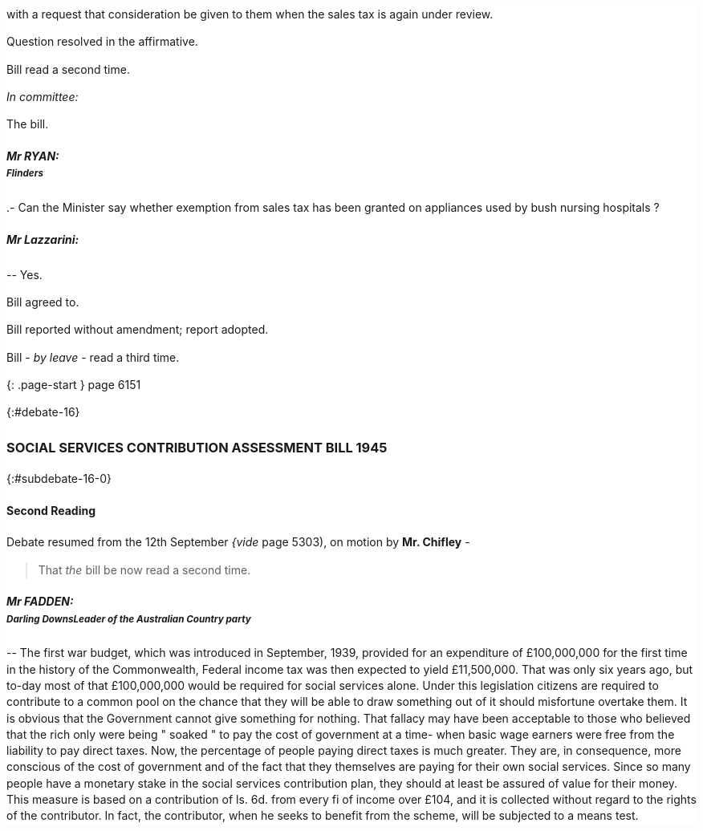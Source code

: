with a request that consideration be given to them when the sales tax is again under review. 

Question resolved in the affirmative. 

Bill read a second time. 


 *In committee:* 


The bill. 

##### Mr RYAN:<br><small class="text-muted">Flinders</small>

.- Can the Minister say whether exemption from sales tax has been granted on appliances used by bush nursing hospitals ? 

##### Mr Lazzarini:

--  Yes. 

Bill agreed to. 

Bill reported without amendment; report adopted. 

Bill -  *by leave*  - read a third time. 

{: .page-start }
page 6151

{:#debate-16}
### SOCIAL SERVICES CONTRIBUTION ASSESSMENT BILL 1945

{:#subdebate-16-0}
#### Second Reading

Debate resumed from the 12th September  *{vide*  page 5303), on motion by  **Mr. Chifley**  - 

  >That  *the*  bill be now read a second time. 

##### Mr FADDEN:<br><small class="text-muted">Darling DownsLeader of the Australian Country party</small>

-- The first war budget, which was introduced in September, 1939, provided for an expenditure of £100,000,000 for the first time in the history of the Commonwealth, Federal income tax was then expected to yield £11,500,000. That was only six years ago, but to-day most of that £100,000,000 would be required for social services alone. Under this legislation citizens are required to contribute to a common pool on the chance that they will be able to draw something out of it should misfortune overtake them. It is obvious that the Government cannot give something for nothing. That fallacy may have been acceptable to those who believed that the rich only were being " soaked " to pay the cost of government at a time- when basic wage earners were free from the liability to pay direct taxes. Now, the percentage of people paying direct taxes is much greater. They are, in consequence, more conscious of the cost of government and of the fact that they themselves are paying for their own social services. Since so many  people have a monetary stake in the social services contribution plan, they should at least be assured of value for their money. This measure is based on a contribution of ls. 6d. from every fi of income over £104, and it is collected without regard to the rights of the contributor. In fact, the contributor, when he seeks to benefit from the scheme, will be subjected to a means test. 
